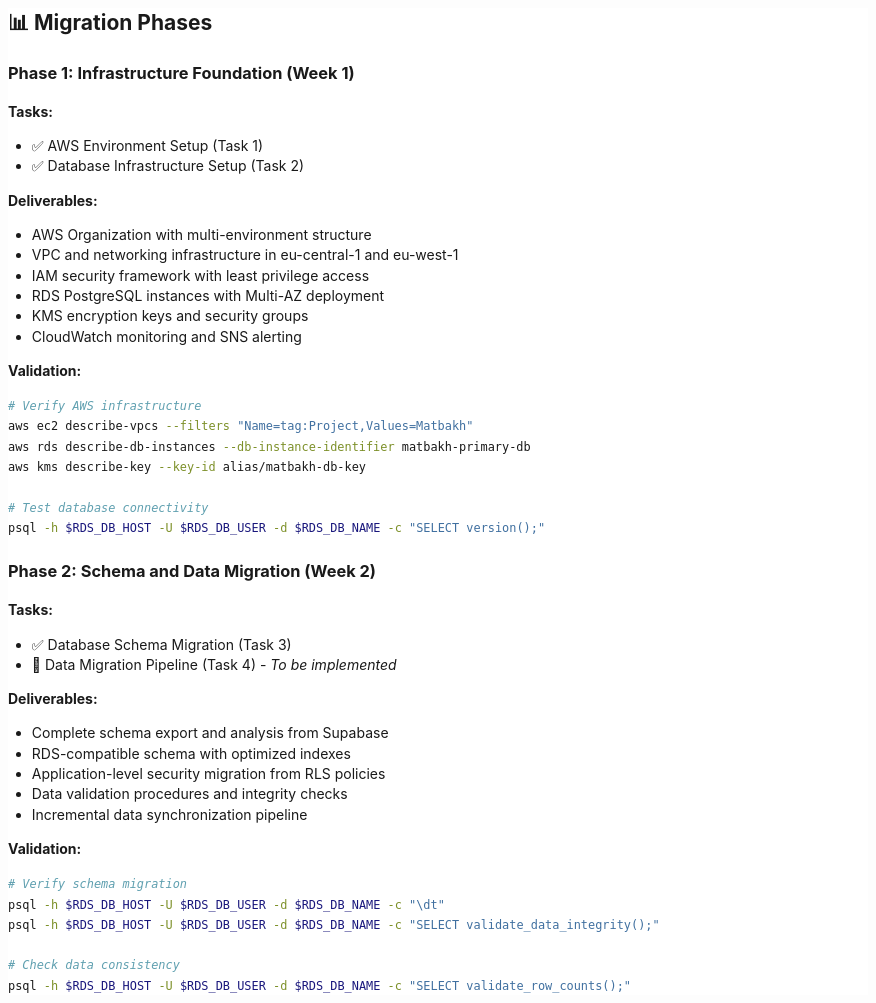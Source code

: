 ## 📊 Migration Phases

### Phase 1: Infrastructure Foundation (Week 1)

**Tasks:**

- ✅ AWS Environment Setup (Task 1)
- ✅ Database Infrastructure Setup (Task 2)

**Deliverables:**

- AWS Organization with multi-environment structure
- VPC and networking infrastructure in eu-central-1 and eu-west-1
- IAM security framework with least privilege access
- RDS PostgreSQL instances with Multi-AZ deployment
- KMS encryption keys and security groups
- CloudWatch monitoring and SNS alerting

**Validation:**

```bash
# Verify AWS infrastructure
aws ec2 describe-vpcs --filters "Name=tag:Project,Values=Matbakh"
aws rds describe-db-instances --db-instance-identifier matbakh-primary-db
aws kms describe-key --key-id alias/matbakh-db-key

# Test database connectivity
psql -h $RDS_DB_HOST -U $RDS_DB_USER -d $RDS_DB_NAME -c "SELECT version();"
```

### Phase 2: Schema and Data Migration (Week 2)

**Tasks:**

- ✅ Database Schema Migration (Task 3)
- 🔄 Data Migration Pipeline (Task 4) - _To be implemented_

**Deliverables:**

- Complete schema export and analysis from Supabase
- RDS-compatible schema with optimized indexes
- Application-level security migration from RLS policies
- Data validation procedures and integrity checks
- Incremental data synchronization pipeline

**Validation:**

```bash
# Verify schema migration
psql -h $RDS_DB_HOST -U $RDS_DB_USER -d $RDS_DB_NAME -c "\dt"
psql -h $RDS_DB_HOST -U $RDS_DB_USER -d $RDS_DB_NAME -c "SELECT validate_data_integrity();"

# Check data consistency
psql -h $RDS_DB_HOST -U $RDS_DB_USER -d $RDS_DB_NAME -c "SELECT validate_row_counts();"
```

